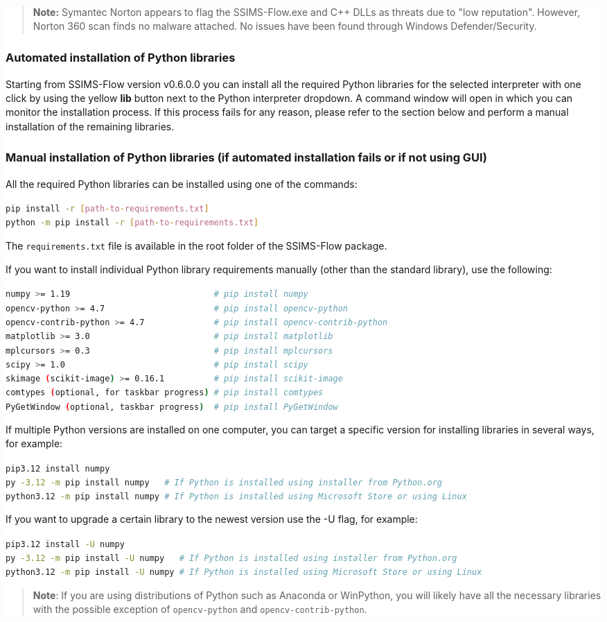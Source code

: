 > **Note:** Symantec Norton appears to flag the SSIMS-Flow.exe and C++ DLLs as threats due to "low reputation". However, Norton 360 scan finds no malware attached. No issues have been found through Windows Defender/Security.

### Automated installation of Python libraries

Starting from SSIMS-Flow version v0.6.0.0 you can install all the required Python libraries for the selected interpreter with one click by using the yellow **lib** button next to the Python interpreter dropdown. A command window will open in which you can monitor the installation process. If this process fails for any reason, please refer to the section below and perform a manual installation of the remaining libraries.

### Manual installation of Python libraries (if automated installation fails or if not using GUI)

All the required Python libraries can be installed using one of the commands:
```bash
pip install -r [path-to-requirements.txt]
python -m pip install -r [path-to-requirements.txt]
```
The `requirements.txt` file is available in the root folder of the SSIMS-Flow package.

If you want to install individual Python library requirements manually (other than the standard library), use the following:
```bash
numpy >= 1.19                             # pip install numpy
opencv-python >= 4.7                      # pip install opencv-python
opencv-contrib-python >= 4.7              # pip install opencv-contrib-python
matplotlib >= 3.0                         # pip install matplotlib
mplcursors >= 0.3                         # pip install mplcursors
scipy >= 1.0                              # pip install scipy
skimage (scikit-image) >= 0.16.1          # pip install scikit-image
comtypes (optional, for taskbar progress) # pip install comtypes
PyGetWindow (optional, taskbar progress)  # pip install PyGetWindow
```

If multiple Python versions are installed on one computer, you can target a specific version for installing libraries in several ways, for example:
```bash
pip3.12 install numpy
py -3.12 -m pip install numpy   # If Python is installed using installer from Python.org
python3.12 -m pip install numpy # If Python is installed using Microsoft Store or using Linux
```

If you want to upgrade a certain library to the newest version use the -U flag, for example:
```bash
pip3.12 install -U numpy
py -3.12 -m pip install -U numpy   # If Python is installed using installer from Python.org
python3.12 -m pip install -U numpy # If Python is installed using Microsoft Store or using Linux
```

>**Note**: If you are using distributions of Python such as Anaconda or WinPython, you will likely have all the necessary libraries with the possible exception of `opencv-python` and `opencv-contrib-python`.
